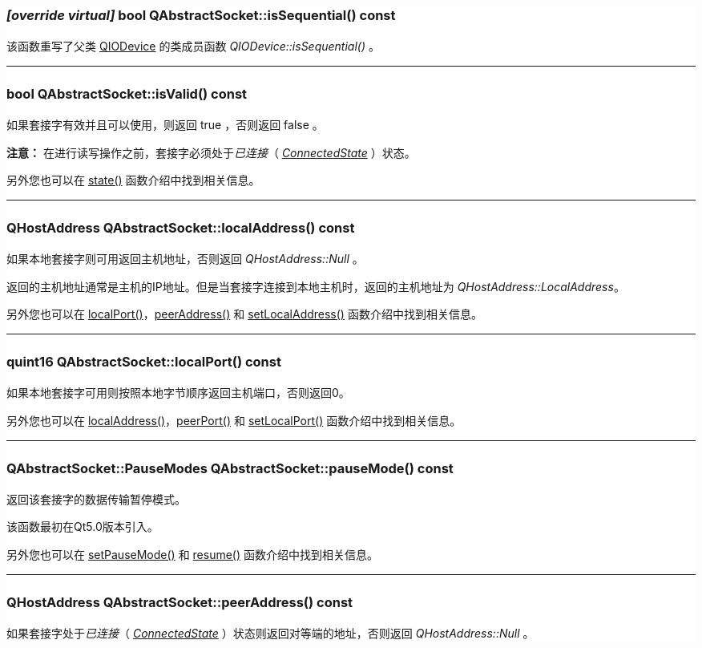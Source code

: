 
### *[override virtual]* bool QAbstractSocket::**isSequential**() const

该函数重写了父类 [QIODevice](../../I/QIODevice/QIODevice.md) 的类成员函数 *QIODevice::isSequential()* 。

---

### bool QAbstractSocket::**isValid**() const

如果套接字有效并且可以使用，则返回 true ，否则返回 false 。

**注意：** 在进行读写操作之前，套接字必须处于*已连接*（ [*ConnectedState*](#enum-qabstractsocketsocketstate) ）状态。

另外您也可以在 [state()](#qabstractsocketsocketstate-qabstractsocketstate-const) 函数介绍中找到相关信息。

---

### QHostAddress QAbstractSocket::**localAddress**() const

如果本地套接字则可用返回主机地址，否则返回 *QHostAddress::Null* 。

返回的主机地址通常是主机的IP地址。但是当套接字连接到本地主机时，返回的主机地址为 *QHostAddress::LocalAddress*。

另外您也可以在 [localPort()](#quint16-qabstractsocketlocalport-const)，[peerAddress()](#qhostaddress-qabstractsocketpeeraddress-const) 和 [setLocalAddress()](#protected-void-qabstractsocketsetlocaladdressconst-qhostaddress-address) 函数介绍中找到相关信息。

---

### quint16 QAbstractSocket::**localPort**() const

如果本地套接字可用则按照本地字节顺序返回主机端口，否则返回0。

另外您也可以在 [localAddress()](#qhostaddress-qabstractsocketlocaladdress-const)，[peerPort()](#quint16-qabstractsocketpeerport-const) 和 [setLocalPort()](#protected-void-qabstractsocketsetlocalportquint16-port) 函数介绍中找到相关信息。

---

### QAbstractSocket::**PauseModes** QAbstractSocket::**pauseMode**() const

返回该套接字的数据传输暂停模式。

该函数最初在Qt5.0版本引入。

另外您也可以在 [setPauseMode()](#void-qabstractsocketsetpausemodeqabstractsocketpausemodes-pausemode) 和 [resume()](#virtual-void-qabstractsocketresume) 函数介绍中找到相关信息。

---

### QHostAddress QAbstractSocket::**peerAddress**() const

如果套接字处于*已连接*（ [*ConnectedState*](#enum-qabstractsocketsocketstate) ）状态则返回对等端的地址，否则返回 *QHostAddress::Null* 。
